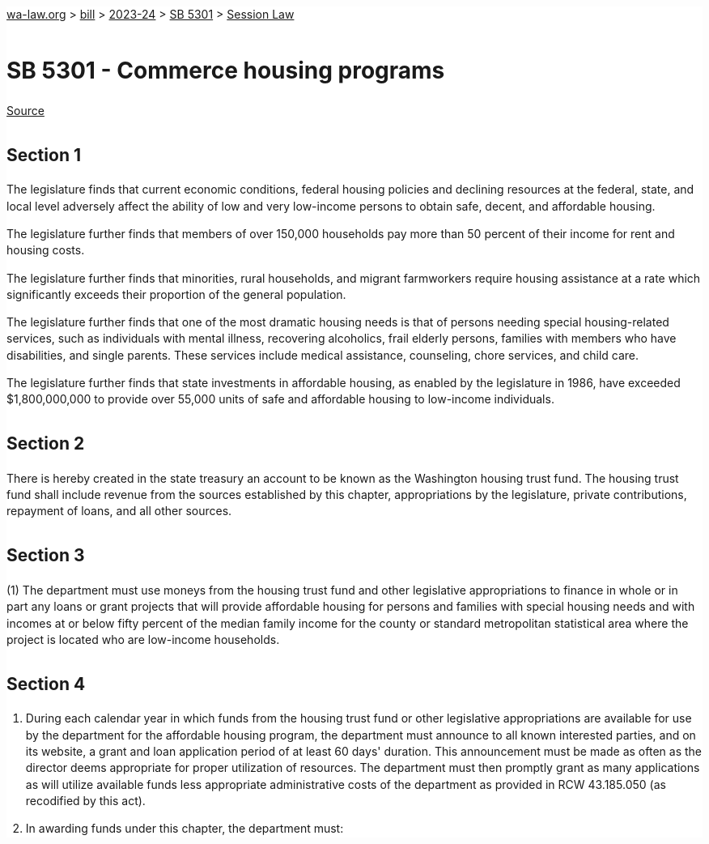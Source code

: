 [wa-law.org](/) > [bill](/bill/) > [2023-24](/bill/2023-24/) > [SB 5301](/bill/2023-24/sb/5301/) > [Session Law](/bill/2023-24/sb/5301/S.SL/)

# SB 5301 - Commerce housing programs

[Source](http://lawfilesext.leg.wa.gov/biennium/2023-24/Pdf/Bills/Session%20Laws/Senate/5301-S.SL.pdf)

## Section 1
The legislature finds that current economic conditions, federal housing policies and declining resources at the federal, state, and local level adversely affect the ability of low and very low-income persons to obtain safe, decent, and affordable housing.

The legislature further finds that members of over 150,000 households pay more than 50 percent of their income for rent and housing costs.

The legislature further finds that minorities, rural households, and migrant farmworkers require housing assistance at a rate which significantly exceeds their proportion of the general population.

The legislature further finds that one of the most dramatic housing needs is that of persons needing special housing-related services, such as individuals with mental illness, recovering alcoholics, frail elderly persons, families with members who have disabilities, and single parents. These services include medical assistance, counseling, chore services, and child care.

The legislature further finds that state investments in affordable housing, as enabled by the legislature in 1986, have exceeded $1,800,000,000 to provide over 55,000 units of safe and affordable housing to low-income individuals.

## Section 2
There is hereby created in the state treasury an account to be known as the Washington housing trust fund. The housing trust fund shall include revenue from the sources established by this chapter, appropriations by the legislature, private contributions, repayment of loans, and all other sources.

## Section 3
(1) The department must use moneys from the housing trust fund and other legislative appropriations to finance in whole or in part any loans or grant projects that will provide affordable housing for persons and families with special housing needs and with incomes at or below fifty percent of the median family income for the county or standard metropolitan statistical area where the project is located who are low-income households.

## Section 4
1. During each calendar year in which funds from the housing trust fund or other legislative appropriations are available for use by the department for the affordable housing  program, the department must announce to all known interested parties, and on its website, a grant and loan application period of at least 60 days' duration. This announcement must be made as often as the director deems appropriate for proper utilization of resources. The department must then promptly grant as many applications as will utilize available funds less appropriate administrative costs of the department as provided in RCW 43.185.050 (as recodified by this act).

2. In awarding funds under this chapter, the department must:
